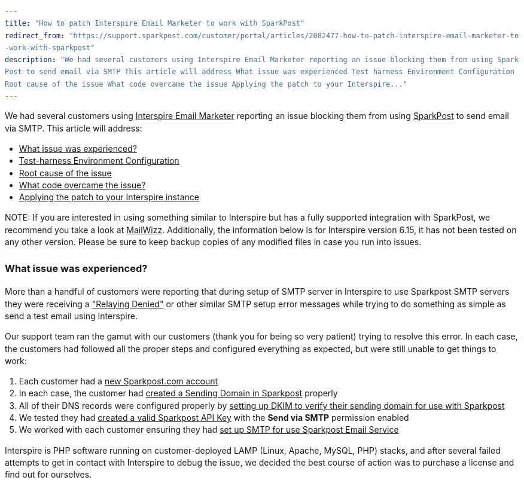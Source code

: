 ```yaml
---
title: "How to patch Interspire Email Marketer to work with SparkPost"
redirect_from: "https://support.sparkpost.com/customer/portal/articles/2082477-how-to-patch-interspire-email-marketer-to-work-with-sparkpost"
description: "We had several customers using Interspire Email Marketer reporting an issue blocking them from using Spark Post to send email via SMTP This article will address What issue was experienced Test harness Environment Configuration Root cause of the issue What code overcame the issue Applying the patch to your Interspire..."
---
```


We had several customers using [Interspire Email Marketer](http://www.interspire.com/ "Interspire Email Marketer") reporting an issue blocking them from using [SparkPost](https://sparkpost.com "Sparkpost Email Service") to send email via SMTP. This article will address:

*   [What issue was experienced?](#experience)
*   [Test-harness Environment Configuration](#environment)
*   [Root cause of the issue](#issue)
*   [What code overcame the issue?](#fix)
*   [Applying the patch to your Interspire instance](#patch)

NOTE: If you are interested in using something similar to Interspire but has a fully supported integration with SparkPost, we recommend you take a look at [MailWizz](http://www.mailwizz.com). Additionally, the information below is for Interspire version 6.15, it has not been tested on any other version. Please be sure to keep backup copies of any modified files in case you run into issues.

### What issue was experienced?

More than a handful of customers were reporting that during setup of SMTP server in Interspire to use Sparkpost SMTP servers they were receiving a ["Relaying Denied"](https://support.sparkpost.com/customer/portal/articles/1955060 "Relaying Denied error debugging support on support.sparkpost.com") or other similar SMTP setup error messages while trying to do something as simple as send a test email using Interspire.

Our support team ran the gamut with our customers (thank you for being so very patient) trying to resolve this error. In each case, the customers had followed all the proper steps and configured everything as expected, but were still unable to get things to work:

1.  Each customer had a [new Sparkpost.com account](https://app.sparkpost.com/sign-up?_ga=1.238584512.1501089354.1437574465)
2.  In each case, the customer had [created a Sending Domain in Sparkpost](https://support.sparkpost.com/customer/portal/articles/1933318-creating-sending-domains) properly
3.  All of their DNS records were configured properly by [setting up DKIM to verify their sending domain for use with Sparkpost](https://support.sparkpost.com/customer/portal/articles/1933360-verify-sending-domains)
4.  We tested they had [created a valid Sparkpost API Key](https://support.sparkpost.com/customer/portal/articles/1933377-create-api-keys) with the **Send via SMTP**          permission enabled
5.  We worked with each customer ensuring they had [set up SMTP for use Sparkpost Email Service](https://support.sparkpost.com/customer/portal/articles/2051794-setting-up-smtp-video-walkthrough)

Interspire is PHP software running on customer-deployed LAMP (Linux, Apache, MySQL, PHP) stacks, and after several failed attempts to get in contact with Interspire to debug the issue, we decided the best course of action was to purchase a license and find out for ourselves.
